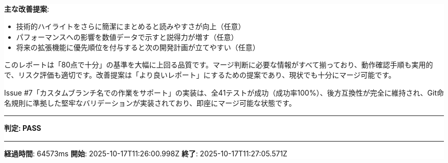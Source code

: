 **主な改善提案**:
- 技術的ハイライトをさらに簡潔にまとめると読みやすさが向上（任意）
- パフォーマンスへの影響を数値データで示すと説得力が増す（任意）
- 将来の拡張機能に優先順位を付与すると次の開発計画が立てやすい（任意）

このレポートは「80点で十分」の基準を大幅に上回る品質です。マージ判断に必要な情報がすべて揃っており、動作確認手順も実用的で、リスク評価も適切です。改善提案は「より良いレポート」にするための提案であり、現状でも十分にマージ可能です。

Issue #7「カスタムブランチ名での作業をサポート」の実装は、全41テストが成功（成功率100%）、後方互換性が完全に維持され、Git命名規則に準拠した堅牢なバリデーションが実装されており、即座にマージ可能な状態です。

---
**判定: PASS**


---

**経過時間**: 64573ms
**開始**: 2025-10-17T11:26:00.998Z
**終了**: 2025-10-17T11:27:05.571Z